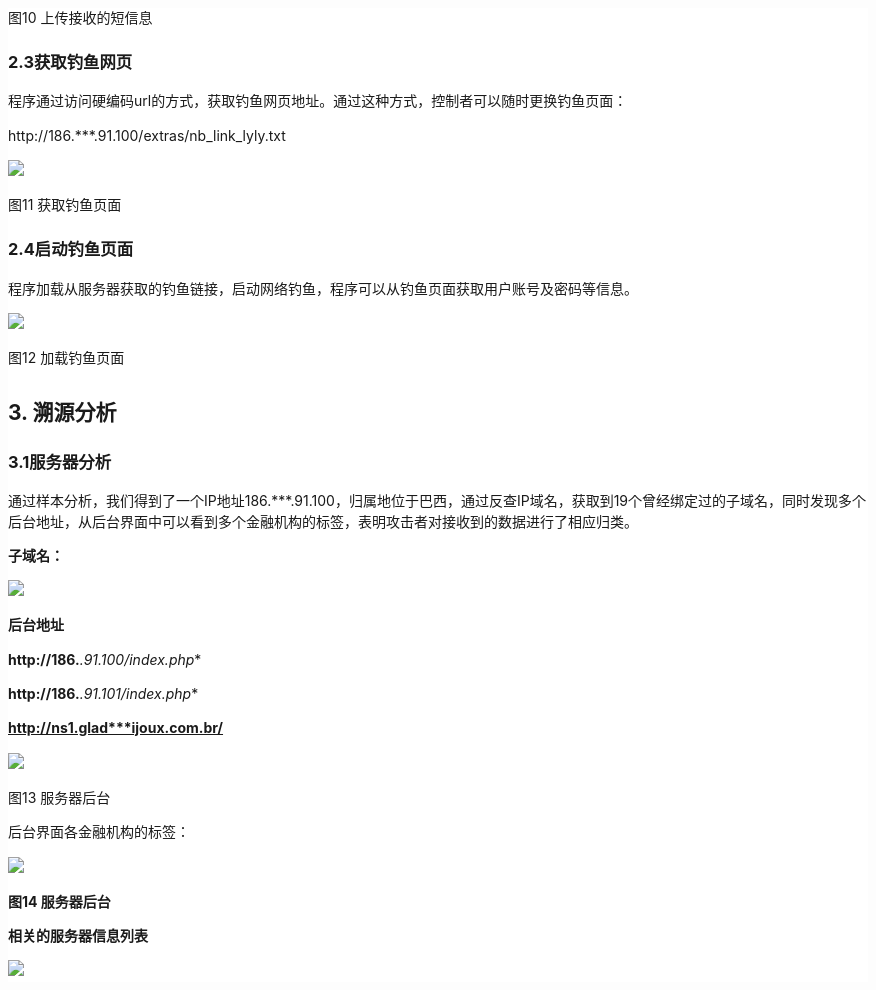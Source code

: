 图10 上传接收的短信息

### **2.3获取钓鱼网页**

程序通过访问硬编码url的方式，获取钓鱼网页地址。通过这种方式，控制者可以随时更换钓鱼页面：

http://186.***.91.100/extras/nb_link_lyly.txt

[![](https://p0.ssl.qhimg.com/dm/1024_427_/t01658ce7b3d1cdd133.png)](https://p0.ssl.qhimg.com/dm/1024_427_/t01658ce7b3d1cdd133.png)

图11 获取钓鱼页面

### **2.4启动钓鱼页面**

程序加载从服务器获取的钓鱼链接，启动网络钓鱼，程序可以从钓鱼页面获取用户账号及密码等信息。

[![](https://p2.ssl.qhimg.com/dm/1024_181_/t01f8750647d9d47b2f.png)](https://p2.ssl.qhimg.com/dm/1024_181_/t01f8750647d9d47b2f.png)

图12 加载钓鱼页面



## 3. 溯源分析

### **3.1服务器分析**

通过样本分析，我们得到了一个IP地址186.***.91.100，归属地位于巴西，通过反查IP域名，获取到19个曾经绑定过的子域名，同时发现多个后台地址，从后台界面中可以看到多个金融机构的标签，表明攻击者对接收到的数据进行了相应归类。

**子域名：**

[![](https://p5.ssl.qhimg.com/t0110be91dcad831f3b.png)](https://p5.ssl.qhimg.com/t0110be91dcad831f3b.png)

**后台地址**

**http://186.***.91.100/index.php**

**http://186.***.91.101/index.php**

**http://ns1.glad***ijoux.com.br/**

[![](https://p3.ssl.qhimg.com/dm/1024_599_/t018d7c1971986e854c.png)](https://p3.ssl.qhimg.com/dm/1024_599_/t018d7c1971986e854c.png)

图13 服务器后台

后台界面各金融机构的标签：

[![](https://p0.ssl.qhimg.com/dm/1024_55_/t011a9f075d83d13e5c.png)](https://p0.ssl.qhimg.com/dm/1024_55_/t011a9f075d83d13e5c.png)

**图14 服务器后台**

**相关的服务器信息列表**

[![](https://p5.ssl.qhimg.com/t013f157d34126b09e1.png)](https://p5.ssl.qhimg.com/t013f157d34126b09e1.png)
